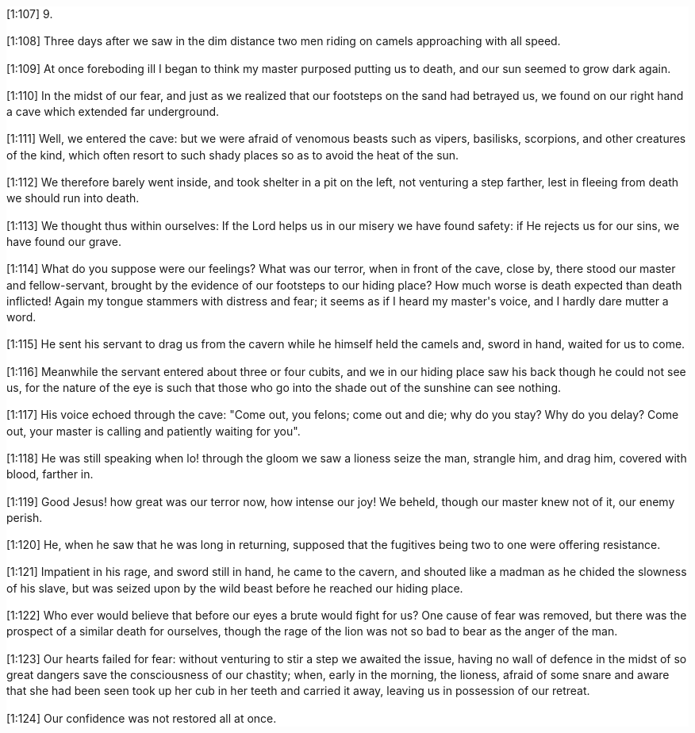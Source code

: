 [1:107] 9.

[1:108] Three days after we saw in the dim distance two men riding on camels approaching with all speed.

[1:109] At once foreboding ill I began to think my master purposed putting us to death, and our sun seemed to grow dark again.

[1:110] In the midst of our fear, and just as we realized that our footsteps on the sand had betrayed us, we found on our right hand a cave which extended far underground.

[1:111] Well, we entered the cave: but we were afraid of venomous beasts such as vipers, basilisks, scorpions, and other creatures of the kind, which often resort to such shady places so as to avoid the heat of the sun.

[1:112] We therefore barely went inside, and took shelter in a pit on the left, not venturing a step farther, lest in fleeing from death we should run into death.

[1:113] We thought thus within ourselves: If the Lord helps us in our misery we have found safety: if He rejects us for our sins, we have found our grave.

[1:114] What do you suppose were our feelings? What was our terror, when in front of the cave, close by, there stood our master and fellow-servant, brought by the evidence of our footsteps to our hiding place? How much worse is death expected than death inflicted! Again my tongue stammers with distress and fear; it seems as if I heard my master's voice, and I hardly dare mutter a word.

[1:115] He sent his servant to drag us from the cavern while he himself held the camels and, sword in hand, waited for us to come.

[1:116] Meanwhile the servant entered about three or four cubits, and we in our hiding place saw his back though he could not see us, for the nature of the eye is such that those who go into the shade out of the sunshine can see nothing.

[1:117] His voice echoed through the cave: "Come out, you felons; come out and die; why do you stay? Why do you delay? Come out, your master is calling and patiently waiting for you".

[1:118] He was still speaking when lo! through the gloom we saw a lioness seize the man, strangle him, and drag him, covered with blood, farther in.

[1:119] Good Jesus! how great was our terror now, how intense our joy! We beheld, though our master knew not of it, our enemy perish.

[1:120] He, when he saw that he was long in returning, supposed that the fugitives being two to one were offering resistance.

[1:121] Impatient in his rage, and sword still in hand, he came to the cavern, and shouted like a madman as he chided the slowness of his slave, but was seized upon by the wild beast before he reached our hiding place.

[1:122] Who ever would believe that before our eyes a brute would fight for us?  One cause of fear was removed, but there was the prospect of a similar death for ourselves, though the rage of the lion was not so bad to bear as the anger of the man.

[1:123] Our hearts failed for fear: without venturing to stir a step we awaited the issue, having no wall of defence in the midst of so great dangers save the consciousness of our chastity; when, early in the morning, the lioness, afraid of some snare and aware that she had been seen took up her cub in her teeth and carried it away, leaving us in possession of our retreat.

[1:124] Our confidence was not restored all at once.
